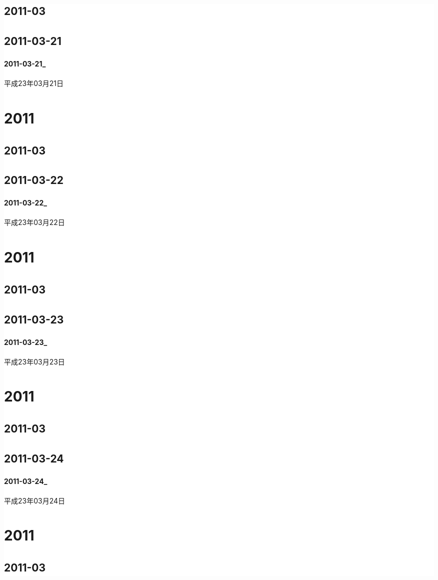 ## 2011-03

## 2011-03-21

#### 2011-03-21_

平成23年03月21日


# 2011

## 2011-03

## 2011-03-22

#### 2011-03-22_

平成23年03月22日


# 2011

## 2011-03

## 2011-03-23

#### 2011-03-23_

平成23年03月23日


# 2011

## 2011-03

## 2011-03-24

#### 2011-03-24_

平成23年03月24日


# 2011

## 2011-03

